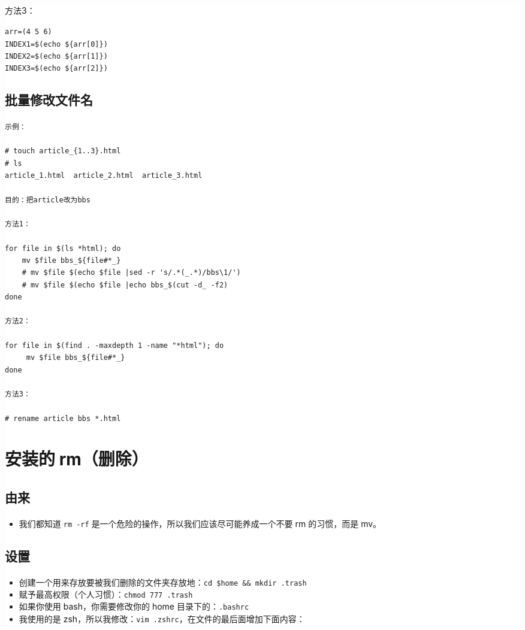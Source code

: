 方法3：

```shell
arr=(4 5 6)
INDEX1=$(echo ${arr[0]})
INDEX2=$(echo ${arr[1]})
INDEX3=$(echo ${arr[2]})
```

## 批量修改文件名

```shell
示例：

# touch article_{1..3}.html
# ls
article_1.html  article_2.html  article_3.html

目的：把article改为bbs

方法1：

for file in $(ls *html); do
    mv $file bbs_${file#*_}
    # mv $file $(echo $file |sed -r 's/.*(_.*)/bbs\1/')
    # mv $file $(echo $file |echo bbs_$(cut -d_ -f2)
done

方法2：

for file in $(find . -maxdepth 1 -name "*html"); do
     mv $file bbs_${file#*_}
done

方法3：

# rename article bbs *.html
```

# 安装的 rm（删除）

## 由来

- 我们都知道 `rm -rf` 是一个危险的操作，所以我们应该尽可能养成一个不要 rm 的习惯，而是 mv。

## 设置

- 创建一个用来存放要被我们删除的文件夹存放地：`cd $home && mkdir .trash`
- 赋予最高权限（个人习惯）：`chmod 777 .trash`
- 如果你使用 bash，你需要修改你的 home 目录下的：`.bashrc`
- 我使用的是 zsh，所以我修改：`vim .zshrc`，在文件的最后面增加下面内容：
